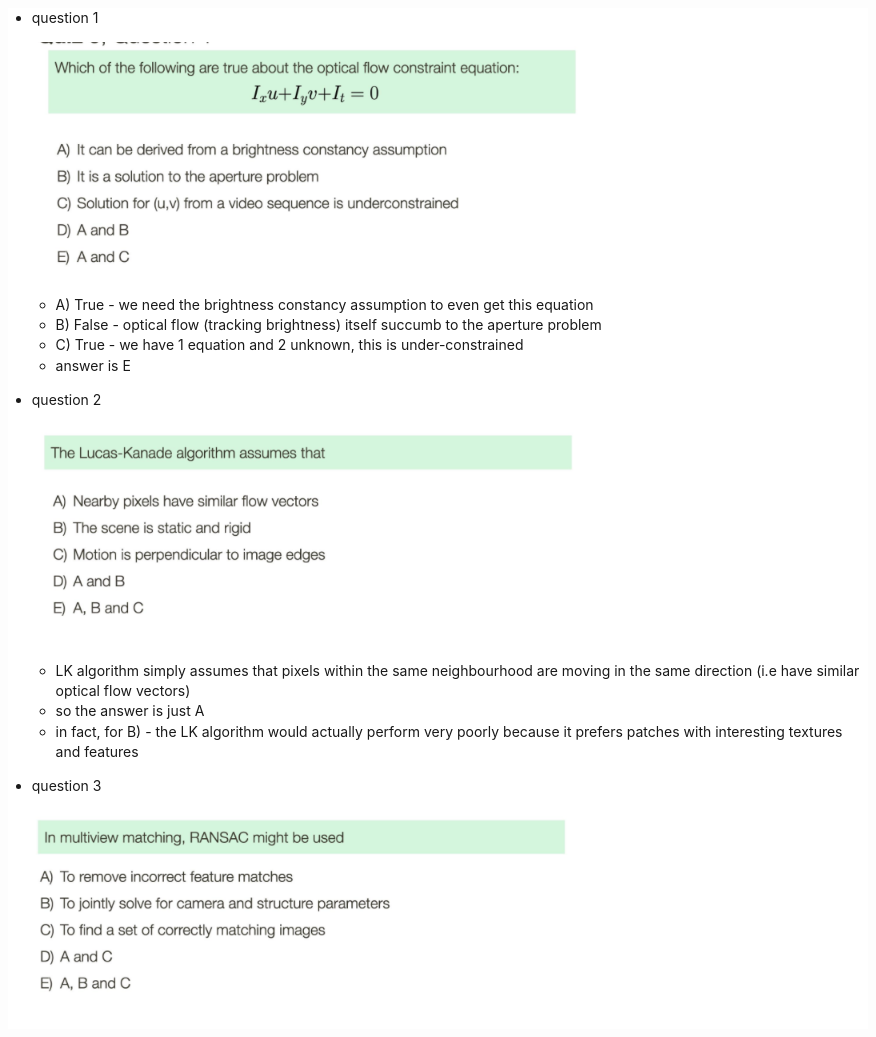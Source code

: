 - question 1 

  <img src="pictures/image-20231213141051922.png" alt="image-20231213141051922" style="zoom:80%;" /> 

  - A) True - we need the brightness constancy assumption to even get this equation
  - B) False - optical flow (tracking brightness) itself succumb to the aperture problem
  - C) True - we have 1 equation and 2 unknown, this is under-constrained
  - answer is E

- question 2

  <img src="pictures/image-20231213141214785.png" alt="image-20231213141214785" style="zoom:80%;" /> 

  - LK algorithm simply assumes that pixels within the same neighbourhood are moving in the same direction (i.e have similar optical flow vectors)
  - so the answer is just A
  - in fact, for B) - the LK algorithm would actually perform very poorly because it prefers patches with interesting textures and features

- question 3

  <img src="pictures/image-20231213141331057.png" alt="image-20231213141331057" style="zoom:80%;" /> 